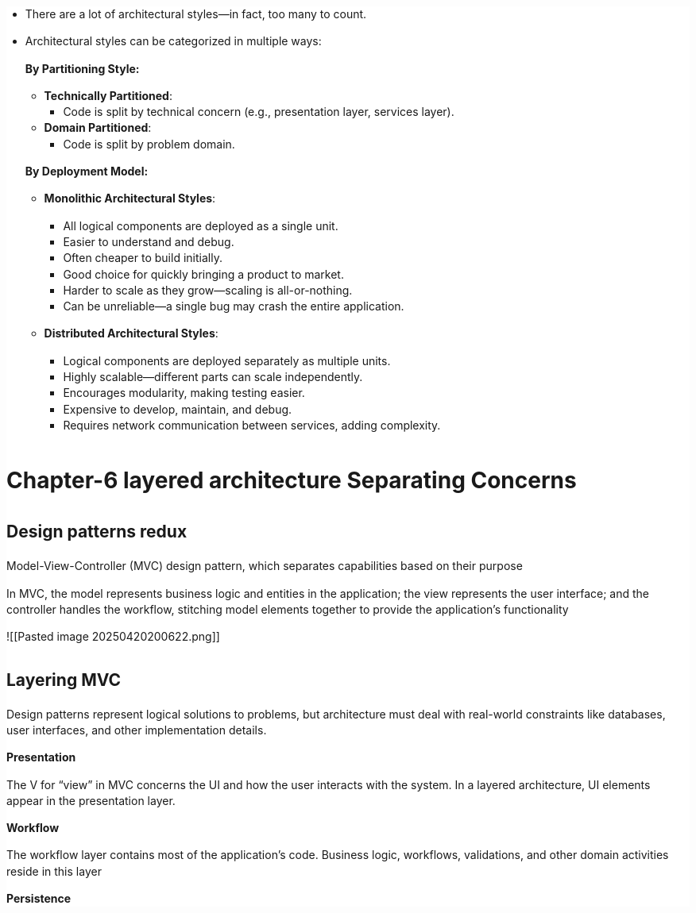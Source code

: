 - There are a lot of architectural styles—in fact, too many to count.
- Architectural styles can be categorized in multiple ways:
  
  **By Partitioning Style:**
  - **Technically Partitioned**:
    - Code is split by technical concern (e.g., presentation layer, services layer).
  - **Domain Partitioned**:
    - Code is split by problem domain.

  **By Deployment Model:**
  - **Monolithic Architectural Styles**:
    - All logical components are deployed as a single unit.
    - Easier to understand and debug.
    - Often cheaper to build initially.
    - Good choice for quickly bringing a product to market.
    - Harder to scale as they grow—scaling is all-or-nothing.
    - Can be unreliable—a single bug may crash the entire application.

  - **Distributed Architectural Styles**:
    - Logical components are deployed separately as multiple units.
    - Highly scalable—different parts can scale independently.
    - Encourages modularity, making testing easier.
    - Expensive to develop, maintain, and debug.
    - Requires network communication between services, adding complexity.

# Chapter-6 layered architecture Separating Concerns

## Design patterns redux

Model-View-Controller (MVC) design pattern, which separates capabilities based on their purpose

In MVC, the model represents business logic and entities in the application; the view represents the user interface; and the controller handles the workflow, stitching model elements together to provide the application’s functionality

![[Pasted image 20250420200622.png]]

## Layering MVC

Design patterns represent logical solutions to problems, but architecture must deal with real-world constraints like databases, user interfaces, and other implementation details.

**Presentation**

The V for “view” in MVC concerns the UI and how the user interacts with the system. In a layered architecture, UI elements appear in the presentation layer.

**Workflow**

The workflow layer contains most of the application’s code. Business logic, workflows, validations, and other domain activities reside in this layer

**Persistence**
